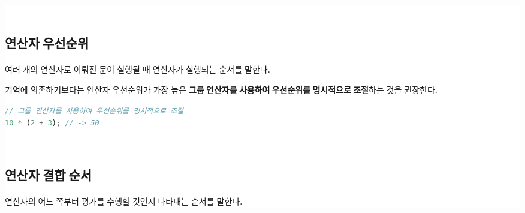 <br/>

## 연산자 우선순위

여러 개의 연산자로 이뤄진 문이 실행될 때 연산자가 실행되는 순서를 말한다.

기억에 의존하기보다는 연산자 우선순위가 가장 높은 **그룹 연산자를 사용하여 우선순위를 명시적으로 조절**하는 것을 권장한다.

```jsx
// 그룹 연산자를 사용하여 우선순위를 명시적으로 조절
10 * (2 + 3); // -> 50
```

<br/>

## 연산자 결합 순서

연산자의 어느 쪽부터 평가를 수행할 것인지 나타내는 순서를 말한다.
